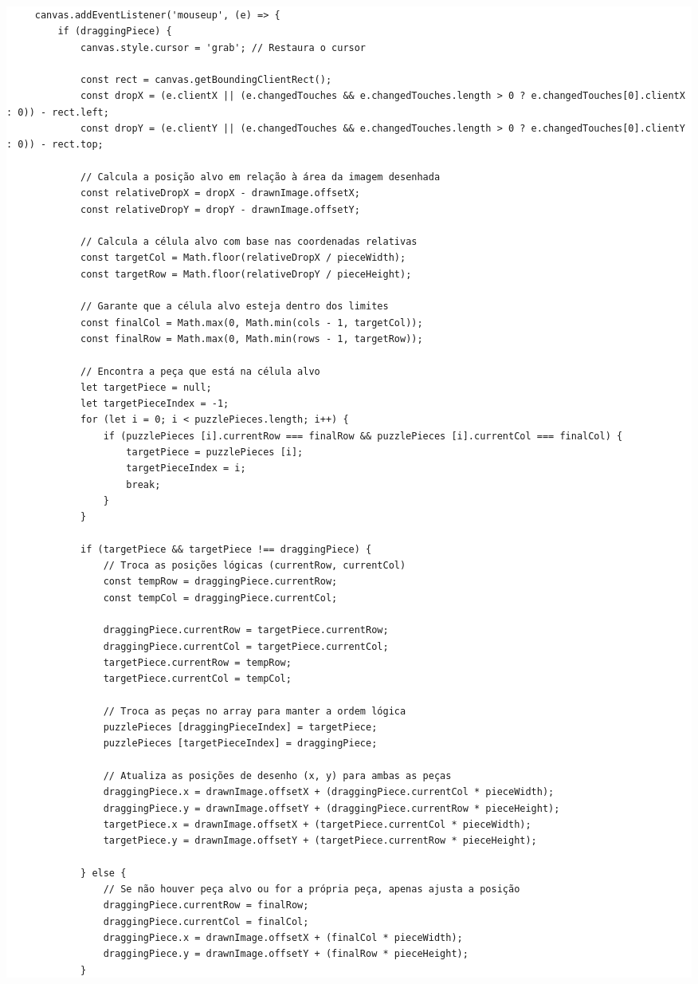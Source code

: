          canvas.addEventListener('mouseup', (e) => {
             if (draggingPiece) {
                 canvas.style.cursor = 'grab'; // Restaura o cursor

                 const rect = canvas.getBoundingClientRect();
                 const dropX = (e.clientX || (e.changedTouches && e.changedTouches.length > 0 ? e.changedTouches[0].clientX : 0)) - rect.left;
                 const dropY = (e.clientY || (e.changedTouches && e.changedTouches.length > 0 ? e.changedTouches[0].clientY : 0)) - rect.top;

                 // Calcula a posição alvo em relação à área da imagem desenhada
                 const relativeDropX = dropX - drawnImage.offsetX;
                 const relativeDropY = dropY - drawnImage.offsetY;

                 // Calcula a célula alvo com base nas coordenadas relativas
                 const targetCol = Math.floor(relativeDropX / pieceWidth);
                 const targetRow = Math.floor(relativeDropY / pieceHeight);

                 // Garante que a célula alvo esteja dentro dos limites
                 const finalCol = Math.max(0, Math.min(cols - 1, targetCol));
                 const finalRow = Math.max(0, Math.min(rows - 1, targetRow));

                 // Encontra a peça que está na célula alvo
                 let targetPiece = null;
                 let targetPieceIndex = -1;
                 for (let i = 0; i < puzzlePieces.length; i++) {
                     if (puzzlePieces [i].currentRow === finalRow && puzzlePieces [i].currentCol === finalCol) {
                         targetPiece = puzzlePieces [i];
                         targetPieceIndex = i;
                         break;
                     }
                 }

                 if (targetPiece && targetPiece !== draggingPiece) {
                     // Troca as posições lógicas (currentRow, currentCol)
                     const tempRow = draggingPiece.currentRow;
                     const tempCol = draggingPiece.currentCol;

                     draggingPiece.currentRow = targetPiece.currentRow;
                     draggingPiece.currentCol = targetPiece.currentCol;
                     targetPiece.currentRow = tempRow;
                     targetPiece.currentCol = tempCol;

                     // Troca as peças no array para manter a ordem lógica
                     puzzlePieces [draggingPieceIndex] = targetPiece;
                     puzzlePieces [targetPieceIndex] = draggingPiece;

                     // Atualiza as posições de desenho (x, y) para ambas as peças
                     draggingPiece.x = drawnImage.offsetX + (draggingPiece.currentCol * pieceWidth);
                     draggingPiece.y = drawnImage.offsetY + (draggingPiece.currentRow * pieceHeight);
                     targetPiece.x = drawnImage.offsetX + (targetPiece.currentCol * pieceWidth);
                     targetPiece.y = drawnImage.offsetY + (targetPiece.currentRow * pieceHeight);

                 } else {
                     // Se não houver peça alvo ou for a própria peça, apenas ajusta a posição
                     draggingPiece.currentRow = finalRow;
                     draggingPiece.currentCol = finalCol;
                     draggingPiece.x = drawnImage.offsetX + (finalCol * pieceWidth);
                     draggingPiece.y = drawnImage.offsetY + (finalRow * pieceHeight);
                 }
